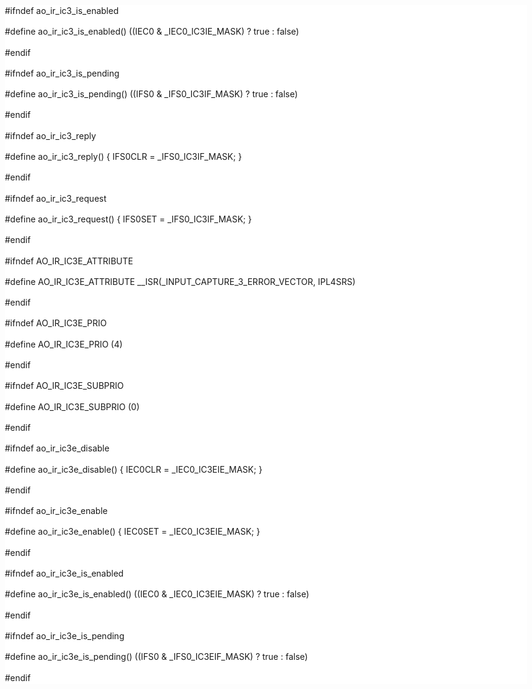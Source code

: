 #ifndef ao_ir_ic3_is_enabled

#define ao_ir_ic3_is_enabled()      ((IEC0 & _IEC0_IC3IE_MASK) ? true : false)

#endif

#ifndef ao_ir_ic3_is_pending

#define ao_ir_ic3_is_pending()      ((IFS0 & _IFS0_IC3IF_MASK) ? true : false)

#endif

#ifndef ao_ir_ic3_reply

#define ao_ir_ic3_reply()           { IFS0CLR = _IFS0_IC3IF_MASK; }

#endif

#ifndef ao_ir_ic3_request

#define ao_ir_ic3_request()         { IFS0SET = _IFS0_IC3IF_MASK; }

#endif

#ifndef AO_IR_IC3E_ATTRIBUTE

#define AO_IR_IC3E_ATTRIBUTE        __ISR(_INPUT_CAPTURE_3_ERROR_VECTOR, IPL4SRS)

#endif

#ifndef AO_IR_IC3E_PRIO

#define AO_IR_IC3E_PRIO             (4)

#endif

#ifndef AO_IR_IC3E_SUBPRIO

#define AO_IR_IC3E_SUBPRIO          (0)

#endif

#ifndef ao_ir_ic3e_disable

#define ao_ir_ic3e_disable()        { IEC0CLR = _IEC0_IC3EIE_MASK; }

#endif

#ifndef ao_ir_ic3e_enable

#define ao_ir_ic3e_enable()         { IEC0SET = _IEC0_IC3EIE_MASK; }

#endif

#ifndef ao_ir_ic3e_is_enabled

#define ao_ir_ic3e_is_enabled()     ((IEC0 & _IEC0_IC3EIE_MASK) ? true : false)

#endif

#ifndef ao_ir_ic3e_is_pending

#define ao_ir_ic3e_is_pending()     ((IFS0 & _IFS0_IC3EIF_MASK) ? true : false)

#endif
